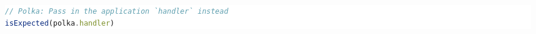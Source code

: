    ```js
   // Polka: Pass in the application `handler` instead
   isExpected(polka.handler)
   ```
